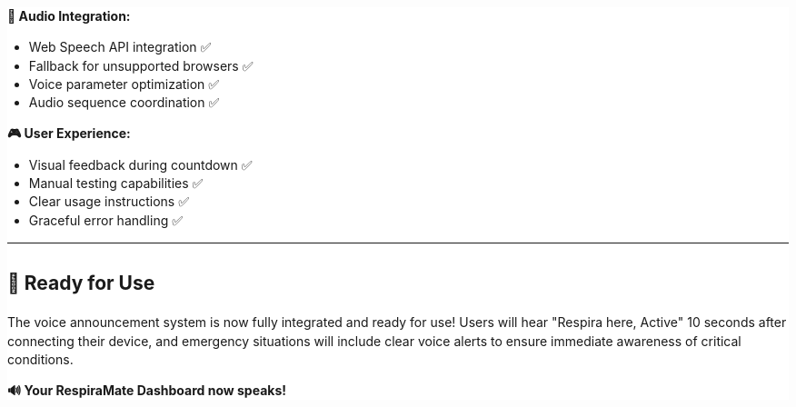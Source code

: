 **🎵 Audio Integration:**
- Web Speech API integration ✅
- Fallback for unsupported browsers ✅
- Voice parameter optimization ✅
- Audio sequence coordination ✅

**🎮 User Experience:**
- Visual feedback during countdown ✅
- Manual testing capabilities ✅
- Clear usage instructions ✅
- Graceful error handling ✅

---

## 🎊 **Ready for Use**

The voice announcement system is now fully integrated and ready for use! Users will hear "Respira here, Active" 10 seconds after connecting their device, and emergency situations will include clear voice alerts to ensure immediate awareness of critical conditions.

**🔊 Your RespiraMate Dashboard now speaks!**
